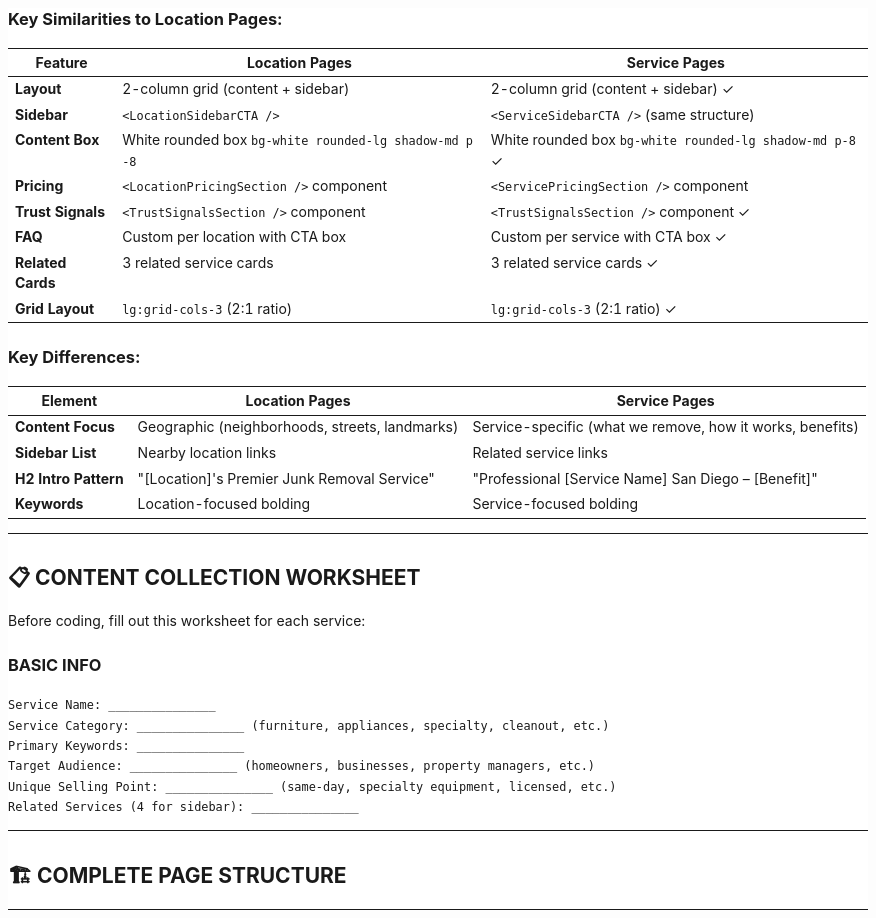 ### **Key Similarities to Location Pages:**

| Feature | Location Pages | Service Pages |
|---------|----------------|---------------|
| **Layout** | 2-column grid (content + sidebar) | 2-column grid (content + sidebar) ✓ |
| **Sidebar** | `<LocationSidebarCTA />` | `<ServiceSidebarCTA />` (same structure) |
| **Content Box** | White rounded box `bg-white rounded-lg shadow-md p-8` | White rounded box `bg-white rounded-lg shadow-md p-8` ✓ |
| **Pricing** | `<LocationPricingSection />` component | `<ServicePricingSection />` component |
| **Trust Signals** | `<TrustSignalsSection />` component | `<TrustSignalsSection />` component ✓ |
| **FAQ** | Custom per location with CTA box | Custom per service with CTA box ✓ |
| **Related Cards** | 3 related service cards | 3 related service cards ✓ |
| **Grid Layout** | `lg:grid-cols-3` (2:1 ratio) | `lg:grid-cols-3` (2:1 ratio) ✓ |

### **Key Differences:**

| Element | Location Pages | Service Pages |
|---------|----------------|---------------|
| **Content Focus** | Geographic (neighborhoods, streets, landmarks) | Service-specific (what we remove, how it works, benefits) |
| **Sidebar List** | Nearby location links | Related service links |
| **H2 Intro Pattern** | "[Location]'s Premier Junk Removal Service" | "Professional [Service Name] San Diego – [Benefit]" |
| **Keywords** | Location-focused bolding | Service-focused bolding |

---

## 📋 **CONTENT COLLECTION WORKSHEET**

Before coding, fill out this worksheet for each service:

### **BASIC INFO**
```
Service Name: _______________
Service Category: _______________ (furniture, appliances, specialty, cleanout, etc.)
Primary Keywords: _______________
Target Audience: _______________ (homeowners, businesses, property managers, etc.)
Unique Selling Point: _______________ (same-day, specialty equipment, licensed, etc.)
Related Services (4 for sidebar): _______________
```

---

## 🏗️ **COMPLETE PAGE STRUCTURE**

---
